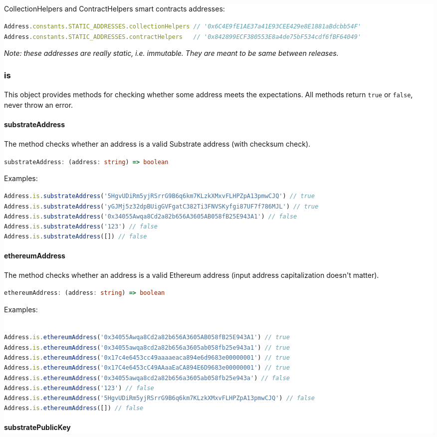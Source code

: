 CollectionHelpers and ContractHelpers smart contracts addresses:
```ts
Address.constants.STATIC_ADDRESSES.collectionHelpers // '0x6C4E9fE1AE37a41E93CEE429e8E1881aBdcbb54F'
Address.constants.STATIC_ADDRESSES.contractHelpers   // '0x842899ECF380553E8a4de75bF534cdf6fBF64049'
```
_Note: these addresses are really static, i.e. immutable. They are meant to be same between releases._

### is

This object provides methods for checking whether some address meets the expectations.
All methods return `true` or `false`, never throw an error.

#### substrateAddress

The method checks whether an address is a valid Substrate address (with checksum check).

```ts
substrateAddress: (address: string) => boolean
```

Examples:
```ts 
Address.is.substrateAddress('5HgvUDiRm5yjRSrrG9B6q6km7KLzkXMxvFLHPZpA13pmwCJQ') // true
Address.is.substrateAddress('yGJMj5z32dpBUigGVFgatC382Ti3FNVSKyfgi87UF7f786MJL') // true
Address.is.substrateAddress('0x34055Awqa8Cd2a82b656A3605AB058fB25E943A1') // false
Address.is.substrateAddress('123') // false
Address.is.substrateAddress([]) // false
```


#### ethereumAddress

The method checks whether an address is a valid Ethereum address (input address capitalization doesn't matter).

```ts
ethereumAddress: (address: string) => boolean
```

Examples:
```ts 

Address.is.ethereumAddress('0x34055Awqa8Cd2a82b656A3605AB058fB25E943A1') // true
Address.is.ethereumAddress('0x34055awqa8cd2a82b656a3605ab058fb25e943a1') // true
Address.is.ethereumAddress('0x17c4e6453cc49aaaaeaca894e6d9683e00000001') // true
Address.is.ethereumAddress('0x17C4e6453cC49AAaaEaCA894E6D9683e00000001') // true
Address.is.ethereumAddress('0x34055awqa8cd2a82b656a3605ab058fb25e943a') // false
Address.is.ethereumAddress('123') // false
Address.is.ethereumAddress('5HgvUDiRm5yjRSrrG9B6q6km7KLzkXMxvFLHPZpA13pmwCJQ') // false
Address.is.ethereumAddress([]) // false
```


#### substratePublicKey
